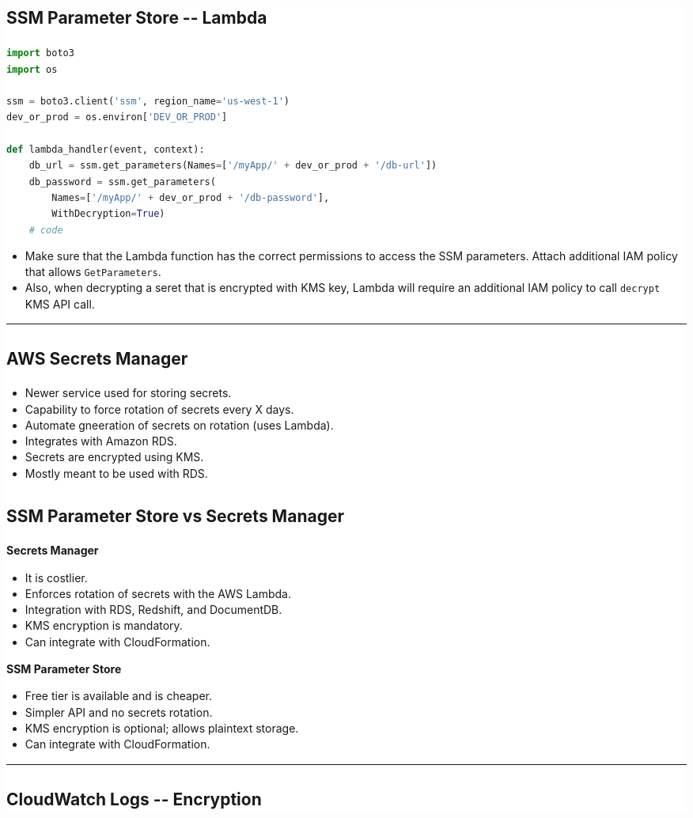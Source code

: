 SSM Parameter Store -- Lambda
-----------------------------

```python
import boto3
import os

ssm = boto3.client('ssm', region_name='us-west-1')
dev_or_prod = os.environ['DEV_OR_PROD']

def lambda_handler(event, context):
    db_url = ssm.get_parameters(Names=['/myApp/' + dev_or_prod + '/db-url'])
    db_password = ssm.get_parameters(
        Names=['/myApp/' + dev_or_prod + '/db-password'], 
        WithDecryption=True)
    # code
```

- Make sure that the Lambda function has the correct permissions to access the
  SSM parameters. Attach additional IAM policy that allows `GetParameters`.
- Also, when decrypting a seret that is encrypted with KMS key, Lambda will
  require an additional IAM policy to call `decrypt` KMS API call.

---

AWS Secrets Manager
-------------------

- Newer service used for storing secrets.
- Capability to force rotation of secrets every X days.
- Automate gneeration of secrets on rotation (uses Lambda).
- Integrates with Amazon RDS.
- Secrets are encrypted using KMS.
- Mostly meant to be used with RDS.

SSM Parameter Store vs Secrets Manager
--------------------------------------

**Secrets Manager**

- It is costlier.
- Enforces rotation of secrets with the AWS Lambda.
- Integration with RDS, Redshift, and DocumentDB.
- KMS encryption is mandatory.
- Can integrate with CloudFormation.

**SSM Parameter Store**

- Free tier is available and is cheaper.
- Simpler API and no secrets rotation.
- KMS encryption is optional; allows plaintext storage.
- Can integrate with CloudFormation.

---

CloudWatch Logs -- Encryption
-----------------------------
